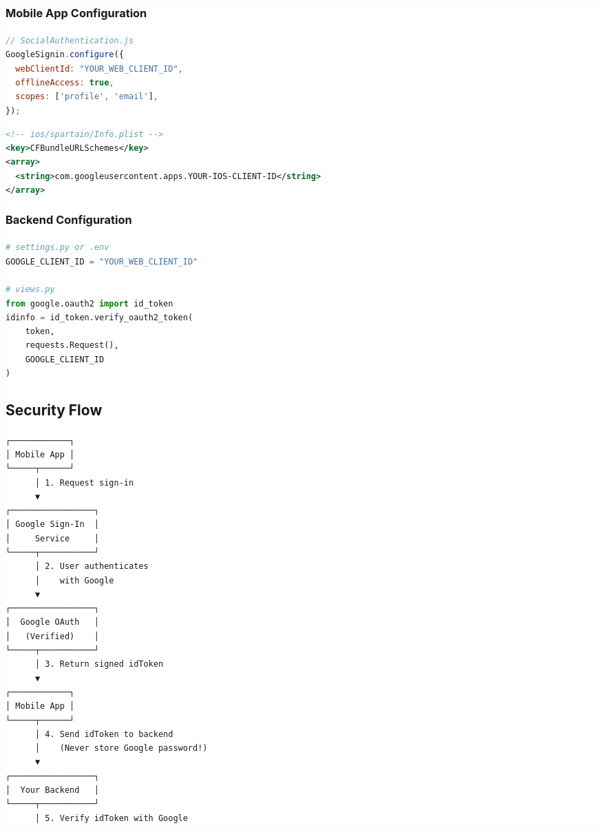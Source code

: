### Mobile App Configuration

```javascript
// SocialAuthentication.js
GoogleSignin.configure({
  webClientId: "YOUR_WEB_CLIENT_ID",
  offlineAccess: true,
  scopes: ['profile', 'email'],
});
```

```xml
<!-- ios/spartain/Info.plist -->
<key>CFBundleURLSchemes</key>
<array>
  <string>com.googleusercontent.apps.YOUR-IOS-CLIENT-ID</string>
</array>
```

### Backend Configuration

```python
# settings.py or .env
GOOGLE_CLIENT_ID = "YOUR_WEB_CLIENT_ID"

# views.py
from google.oauth2 import id_token
idinfo = id_token.verify_oauth2_token(
    token,
    requests.Request(),
    GOOGLE_CLIENT_ID
)
```

## Security Flow

```
┌────────────┐
│ Mobile App │
└─────┬──────┘
      │ 1. Request sign-in
      ▼
┌─────────────────┐
│ Google Sign-In  │
│     Service     │
└─────┬───────────┘
      │ 2. User authenticates
      │    with Google
      ▼
┌─────────────────┐
│  Google OAuth   │
│   (Verified)    │
└─────┬───────────┘
      │ 3. Return signed idToken
      ▼
┌────────────┐
│ Mobile App │
└─────┬──────┘
      │ 4. Send idToken to backend
      │    (Never store Google password!)
      ▼
┌─────────────────┐
│  Your Backend   │
└─────┬───────────┘
      │ 5. Verify idToken with Google
```